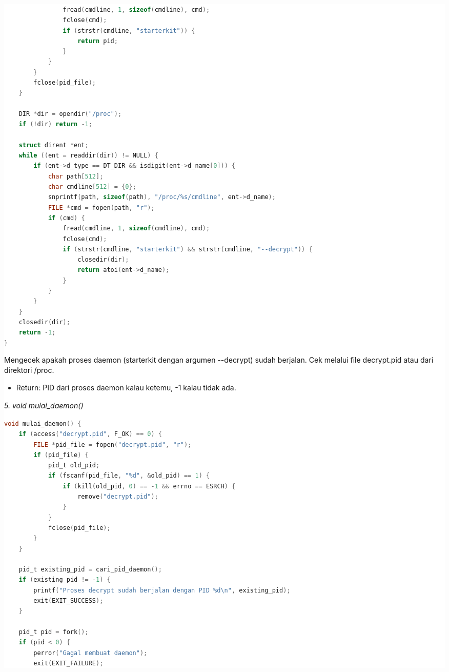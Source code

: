```c
                fread(cmdline, 1, sizeof(cmdline), cmd);
                fclose(cmd);
                if (strstr(cmdline, "starterkit")) {
                    return pid;
                }
            }
        }
        fclose(pid_file);
    }

    DIR *dir = opendir("/proc");
    if (!dir) return -1;

    struct dirent *ent;
    while ((ent = readdir(dir)) != NULL) {
        if (ent->d_type == DT_DIR && isdigit(ent->d_name[0])) {
            char path[512];
            char cmdline[512] = {0};
            snprintf(path, sizeof(path), "/proc/%s/cmdline", ent->d_name);
            FILE *cmd = fopen(path, "r");
            if (cmd) {
                fread(cmdline, 1, sizeof(cmdline), cmd);
                fclose(cmd);
                if (strstr(cmdline, "starterkit") && strstr(cmdline, "--decrypt")) {
                    closedir(dir);
                    return atoi(ent->d_name);
                }
            }
        }
    }
    closedir(dir);
    return -1;
}
```
Mengecek apakah proses daemon (starterkit dengan argumen --decrypt) sudah berjalan. Cek melalui file decrypt.pid atau dari direktori /proc.
- Return: PID dari proses daemon kalau ketemu, -1 kalau tidak ada.

*5. void mulai_daemon()*
```c
void mulai_daemon() {
    if (access("decrypt.pid", F_OK) == 0) {
        FILE *pid_file = fopen("decrypt.pid", "r");
        if (pid_file) {
            pid_t old_pid;
            if (fscanf(pid_file, "%d", &old_pid) == 1) {
                if (kill(old_pid, 0) == -1 && errno == ESRCH) {
                    remove("decrypt.pid");
                }
            }
            fclose(pid_file);
        }
    }

    pid_t existing_pid = cari_pid_daemon();
    if (existing_pid != -1) {
        printf("Proses decrypt sudah berjalan dengan PID %d\n", existing_pid);
        exit(EXIT_SUCCESS);
    }

    pid_t pid = fork();
    if (pid < 0) {
        perror("Gagal membuat daemon");
        exit(EXIT_FAILURE);
```